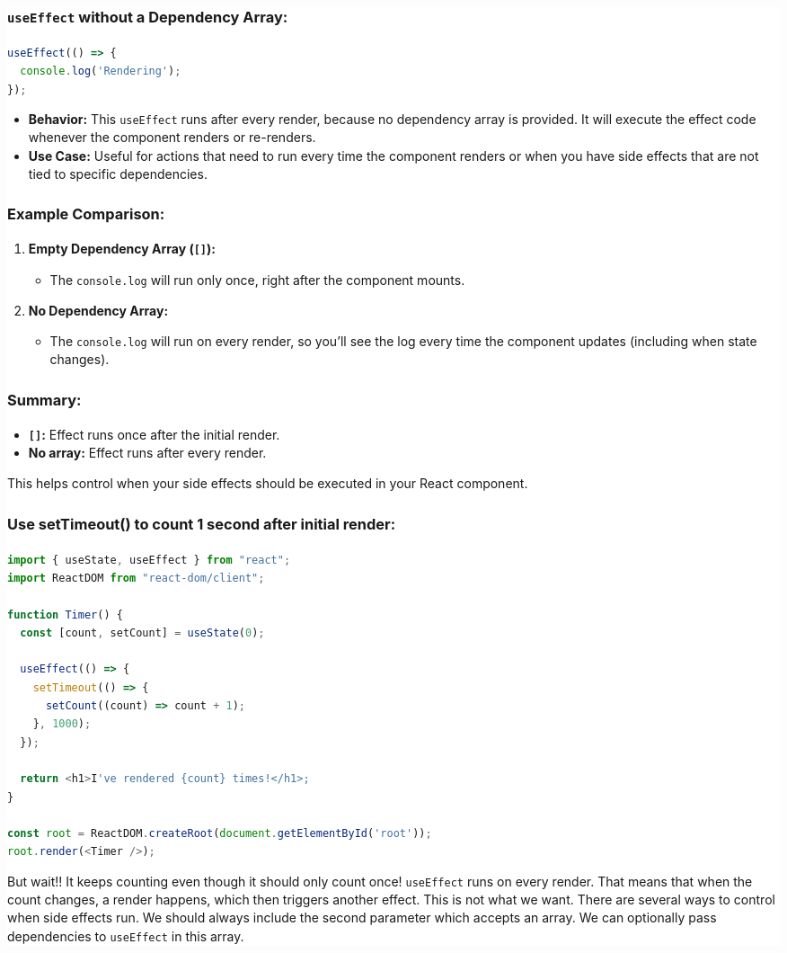 ### `useEffect` without a Dependency Array:

```jsx
useEffect(() => {
  console.log('Rendering');
});
```

- **Behavior:** This `useEffect` runs after every render, because no dependency array is provided. It will execute the effect code whenever the component renders or re-renders.
- **Use Case:** Useful for actions that need to run every time the component renders or when you have side effects that are not tied to specific dependencies.

### Example Comparison:

1. **Empty Dependency Array (`[]`):**
   - The `console.log` will run only once, right after the component mounts.

2. **No Dependency Array:**
   - The `console.log` will run on every render, so you’ll see the log every time the component updates (including when state changes).

### Summary:
- **`[]`:** Effect runs once after the initial render.
- **No array:** Effect runs after every render.

This helps control when your side effects should be executed in your React component.

### Use setTimeout() to count 1 second after initial render:

  ```javascript
  import { useState, useEffect } from "react";
  import ReactDOM from "react-dom/client";
  
  function Timer() {
    const [count, setCount] = useState(0);
  
    useEffect(() => {
      setTimeout(() => {
        setCount((count) => count + 1);
      }, 1000);
    });
  
    return <h1>I've rendered {count} times!</h1>;
  }
  
  const root = ReactDOM.createRoot(document.getElementById('root'));
  root.render(<Timer />);
  ```

But wait!! It keeps counting even though it should only count once!
`useEffect` runs on every render. That means that when the count changes, a render happens, which then triggers another effect.
This is not what we want. There are several ways to control when side effects run.
We should always include the second parameter which accepts an array. We can optionally pass dependencies to `useEffect` in this array.
